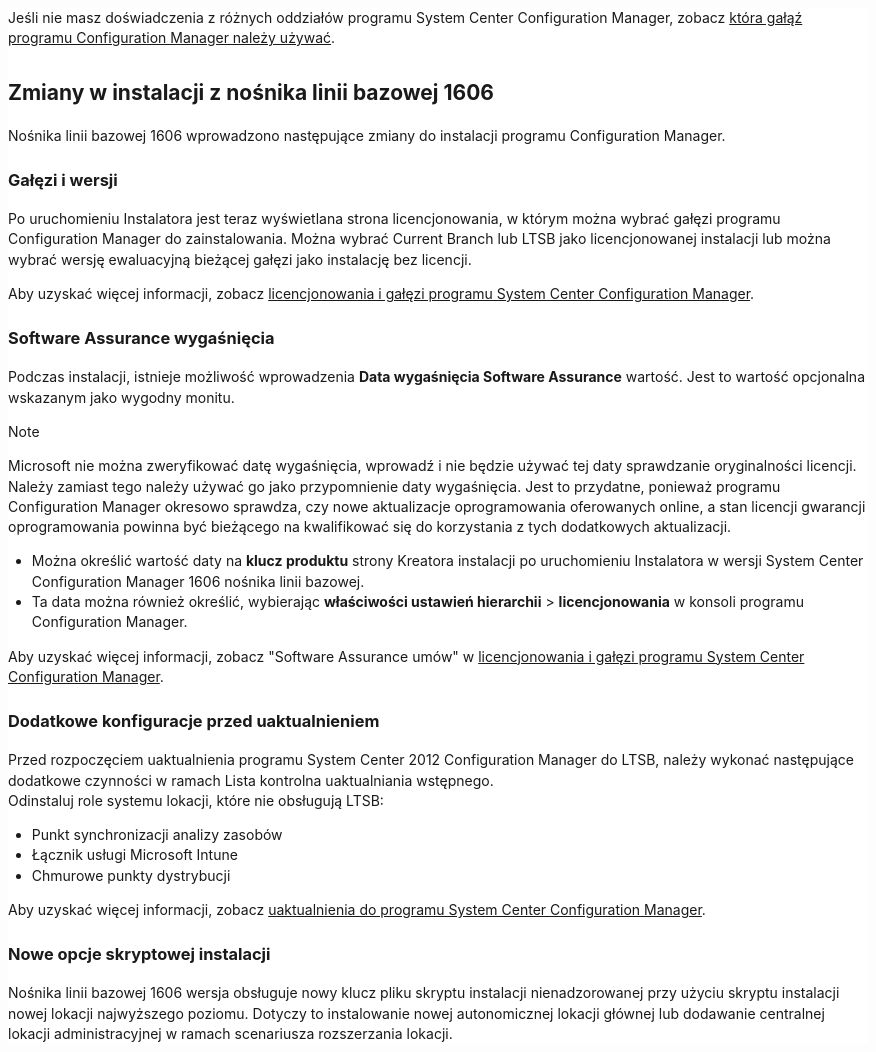 Jeśli nie masz doświadczenia z różnych oddziałów programu System Center Configuration Manager, zobacz [która gałąź programu Configuration Manager należy używać](which-branch-should-i-use.md).




## <a name="changes-to-setup-with-the-1606-baseline-media"></a>Zmiany w instalacji z nośnika linii bazowej 1606
Nośnika linii bazowej 1606 wprowadzono następujące zmiany do instalacji programu Configuration Manager.

### <a name="branch-and-edition"></a>Gałęzi i wersji
Po uruchomieniu Instalatora jest teraz wyświetlana strona licencjonowania, w którym można wybrać gałęzi programu Configuration Manager do zainstalowania. Można wybrać Current Branch lub LTSB jako licencjonowanej instalacji lub można wybrać wersję ewaluacyjną bieżącej gałęzi jako instalację bez licencji.

Aby uzyskać więcej informacji, zobacz [licencjonowania i gałęzi programu System Center Configuration Manager](learn-more-editions.md).

### <a name="software-assurance-expiration"></a>Software Assurance wygaśnięcia
Podczas instalacji, istnieje możliwość wprowadzenia **Data wygaśnięcia Software Assurance** wartość. Jest to wartość opcjonalna wskazanym jako wygodny monitu.

> [!NOTE]
> Microsoft nie można zweryfikować datę wygaśnięcia, wprowadź i nie będzie używać tej daty sprawdzanie oryginalności licencji.  Należy zamiast tego należy używać go jako przypomnienie daty wygaśnięcia. Jest to przydatne, ponieważ programu Configuration Manager okresowo sprawdza, czy nowe aktualizacje oprogramowania oferowanych online, a stan licencji gwarancji oprogramowania powinna być bieżącego na kwalifikować się do korzystania z tych dodatkowych aktualizacji.    

- Można określić wartość daty na **klucz produktu** strony Kreatora instalacji po uruchomieniu Instalatora w wersji System Center Configuration Manager 1606 nośnika linii bazowej.
- Ta data można również określić, wybierając **właściwości ustawień hierarchii** > **licencjonowania** w konsoli programu Configuration Manager.

Aby uzyskać więcej informacji, zobacz "Software Assurance umów" w [licencjonowania i gałęzi programu System Center Configuration Manager](learn-more-editions.md).


### <a name="additional-pre-upgrade-configurations"></a>Dodatkowe konfiguracje przed uaktualnieniem
Przed rozpoczęciem uaktualnienia programu System Center 2012 Configuration Manager do LTSB, należy wykonać następujące dodatkowe czynności w ramach Lista kontrolna uaktualniania wstępnego.  
Odinstaluj role systemu lokacji, które nie obsługują LTSB:
- Punkt synchronizacji analizy zasobów
- Łącznik usługi Microsoft Intune
- Chmurowe punkty dystrybucji

Aby uzyskać więcej informacji, zobacz [uaktualnienia do programu System Center Configuration Manager](/sccm/core/servers/deploy/install/upgrade-to-configuration-manager).


### <a name="new-scripted-installation-options"></a>Nowe opcje skryptowej instalacji
Nośnika linii bazowej 1606 wersja obsługuje nowy klucz pliku skryptu instalacji nienadzorowanej przy użyciu skryptu instalacji nowej lokacji najwyższego poziomu. Dotyczy to instalowanie nowej autonomicznej lokacji głównej lub dodawanie centralnej lokacji administracyjnej w ramach scenariusza rozszerzania lokacji.
